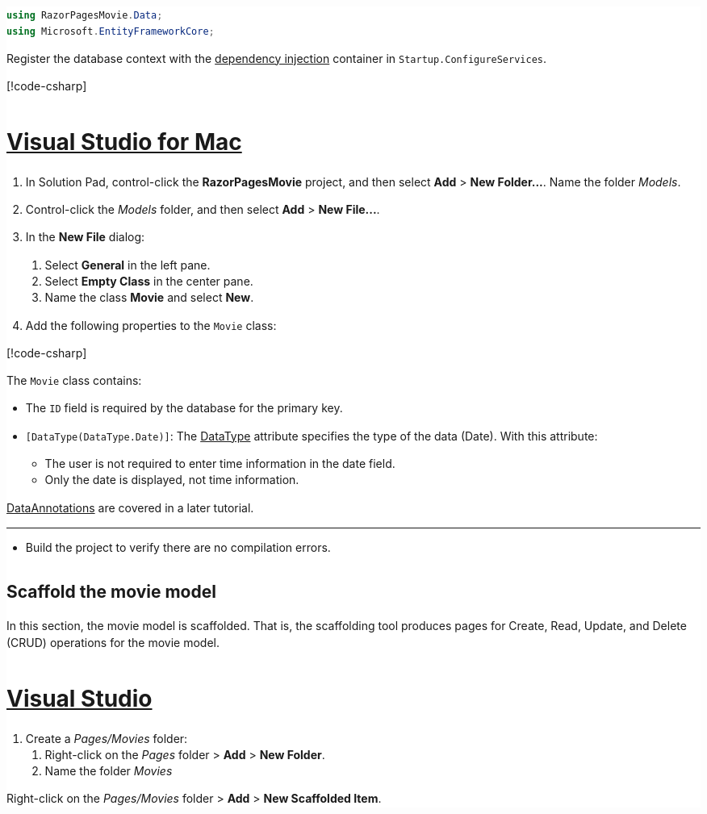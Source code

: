 ```csharp
using RazorPagesMovie.Data;
using Microsoft.EntityFrameworkCore;
```

Register the database context with the [dependency injection](xref:fundamentals/dependency-injection) container in `Startup.ConfigureServices`.

[!code-csharp[](~/tutorials/razor-pages/razor-pages-start/sample/RazorPagesMovie30/Startup.cs?name=snippet_UseSqlite&highlight=11-12)]

# [Visual Studio for Mac](#tab/visual-studio-mac)

1. In Solution Pad, control-click the **RazorPagesMovie** project, and then select **Add** > **New Folder...**. Name the folder *Models*.
1. Control-click the *Models* folder, and then select **Add** > **New File...**.
1. In the **New File** dialog:
   1. Select **General** in the left pane.
   1. Select **Empty Class** in the center pane.
   1. Name the class **Movie** and select **New**.

1. Add the following properties to the `Movie` class:

[!code-csharp[](~/tutorials/razor-pages/razor-pages-start/sample/RazorPagesMovie22/Models/Movie.cs?name=snippet1)]

The `Movie` class contains:

* The `ID` field is required by the database for the primary key.
* `[DataType(DataType.Date)]`:  The [DataType](xref:System.ComponentModel.DataAnnotations.DataTypeAttribute) attribute specifies the type of the data (Date). With this attribute:

  * The user is not required to enter time information in the date field.
  * Only the date is displayed, not time information.

[DataAnnotations](/dotnet/api/system.componentmodel.dataannotations) are covered in a later tutorial.

---

* Build the project to verify there are no compilation errors.

## Scaffold the movie model

In this section, the movie model is scaffolded. That is, the scaffolding tool produces pages for Create, Read, Update, and Delete (CRUD) operations for the movie model.

# [Visual Studio](#tab/visual-studio)

1. Create a *Pages/Movies* folder:
   1. Right-click on the *Pages* folder > **Add** > **New Folder**.
   1. Name the folder *Movies*

Right-click on the *Pages/Movies* folder > **Add** > **New Scaffolded Item**.
